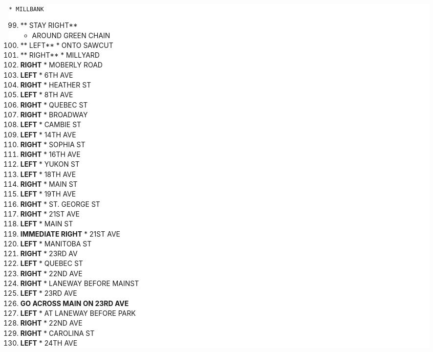 	* MILLBANK
99. ** STAY RIGHT**
	* AROUND GREEN CHAIN
100. ** LEFT**
	* ONTO SAWCUT
101. ** RIGHT**
	* MILLYARD
102. **RIGHT**
	* MOBERLY ROAD
103. **LEFT**
	*  6TH AVE
104. **RIGHT**
	* HEATHER ST
105. **LEFT**
	* 8TH AVE
106. **RIGHT**
	* QUEBEC ST
107. **RIGHT**
	* BROADWAY
108. **LEFT**
	* CAMBIE ST
109. **LEFT**
	* 14TH AVE
110. **RIGHT**
	* SOPHIA ST
111. **RIGHT**
	* 16TH AVE
112. **LEFT**
	* YUKON ST
113. **LEFT**
	* 18TH AVE
114. **RIGHT**
	* MAIN ST
115. **LEFT**
	* 19TH AVE
116. **RIGHT**
	* ST. GEORGE ST
117. **RIGHT**
	* 21ST AVE
118. **LEFT**
	* MAIN ST
119. **IMMEDIATE RIGHT**
	* 21ST AVE
120. **LEFT**
	* MANITOBA ST
121. **RIGHT**
	* 23RD AV
122. **LEFT**
	* QUEBEC ST
123. **RIGHT**
	* 22ND AVE
124. **RIGHT**
	* LANEWAY BEFORE MAINST
125. **LEFT**
	* 23RD AVE
126. **GO ACROSS MAIN ON 23RD AVE**
127. **LEFT**
	* AT LANEWAY BEFORE PARK
128. **RIGHT**
	* 22ND AVE
129. **RIGHT**
	* CAROLINA ST
130. **LEFT**
	* 24TH AVE